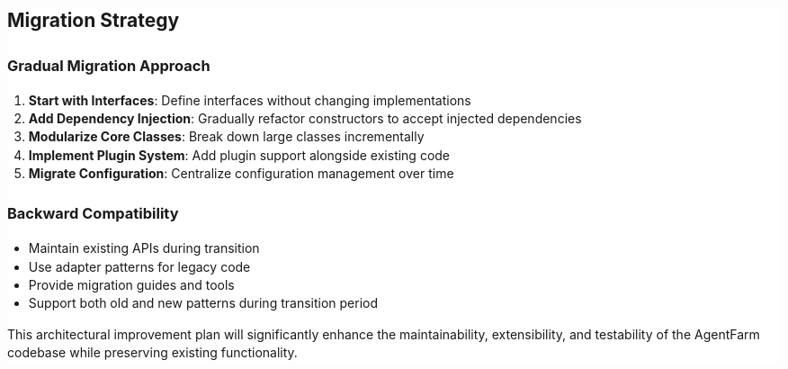 
## Migration Strategy

### Gradual Migration Approach
1. **Start with Interfaces**: Define interfaces without changing implementations
2. **Add Dependency Injection**: Gradually refactor constructors to accept injected dependencies
3. **Modularize Core Classes**: Break down large classes incrementally
4. **Implement Plugin System**: Add plugin support alongside existing code
5. **Migrate Configuration**: Centralize configuration management over time

### Backward Compatibility
- Maintain existing APIs during transition
- Use adapter patterns for legacy code
- Provide migration guides and tools
- Support both old and new patterns during transition period

This architectural improvement plan will significantly enhance the maintainability, extensibility, and testability of the AgentFarm codebase while preserving existing functionality.
